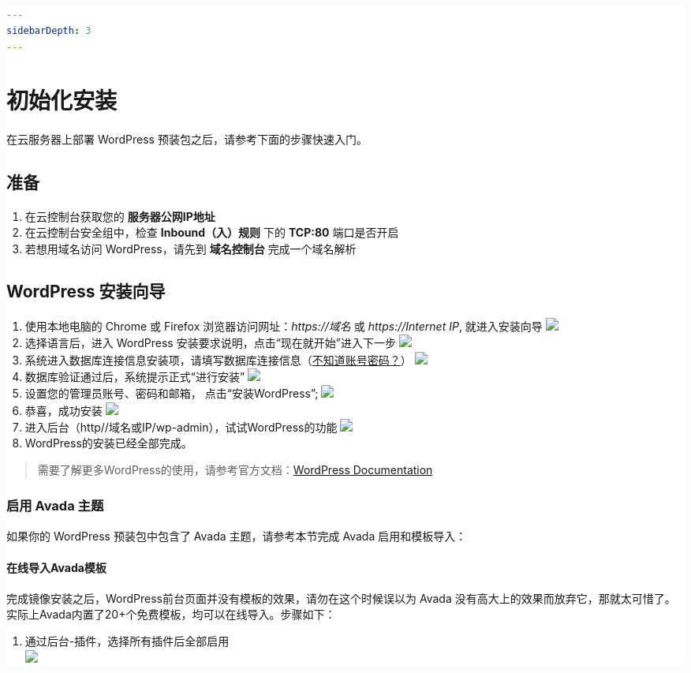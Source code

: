 ```yaml
---
sidebarDepth: 3
---
```


# 初始化安装

在云服务器上部署 WordPress 预装包之后，请参考下面的步骤快速入门。

## 准备

1. 在云控制台获取您的 **服务器公网IP地址** 
2. 在云控制台安全组中，检查 **Inbound（入）规则** 下的 **TCP:80** 端口是否开启
3. 若想用域名访问 WordPress，请先到 **域名控制台** 完成一个域名解析

## WordPress 安装向导

1. 使用本地电脑的 Chrome 或 Firefox 浏览器访问网址：*https://域名* 或 *https://Internet IP*, 就进入安装向导
   ![](https://libs.websoft9.com/Websoft9/DocsPicture/en/wordpress/wp01.png)
2. 选择语言后，进入 WordPress 安装要求说明，点击“现在就开始”进入下一步 
  ![](https://libs.websoft9.com/Websoft9/DocsPicture/zh/wordpress/wordpress-install001-websoft9.png)
3. 系统进入数据库连接信息安装项，请填写数据库连接信息（[不知道账号密码？](/zh/stack-accounts.md#mysql)） 
  ![](https://libs.websoft9.com/Websoft9/DocsPicture/zh/wordpress/wordpress-install002-websoft9.png)
4. 数据库验证通过后，系统提示正式“进行安装” 
  ![](https://libs.websoft9.com/Websoft9/DocsPicture/zh/wordpress/wordpress-install003-websoft9.png)
5. 设置您的管理员账号、密码和邮箱， 点击“安装WordPress”; 
  ![](https://libs.websoft9.com/Websoft9/DocsPicture/zh/wordpress/wordpress-install004-websoft9.png)
6. 恭喜，成功安装 
  ![](https://libs.websoft9.com/Websoft9/DocsPicture/zh/wordpress/wordpress-install005-websoft9.png)
7. 进入后台（http//域名或IP/wp-admin），试试WordPress的功能 
  ![](https://libs.websoft9.com/Websoft9/DocsPicture/zh/wordpress/wordpress-install006-websoft9.png)
8. WordPress的安装已经全部完成。

> 需要了解更多WordPress的使用，请参考官方文档：[WordPress Documentation](https://wordpress.org/support/)


### 启用 Avada 主题

如果你的 WordPress 预装包中包含了 Avada 主题，请参考本节完成 Avada 启用和模板导入：

#### 在线导入Avada模板

完成镜像安装之后，WordPress前台页面并没有模板的效果，请勿在这个时候误以为 Avada 没有高大上的效果而放弃它，那就太可惜了。实际上Avada内置了20+个免费模板，均可以在线导入。步骤如下：

1. 通过后台-插件，选择所有插件后全部启用  
   ![](https://libs.websoft9.com/Websoft9/DocsPicture/zh/wordpress/wordpress-enableplugins-websoft9.png)
